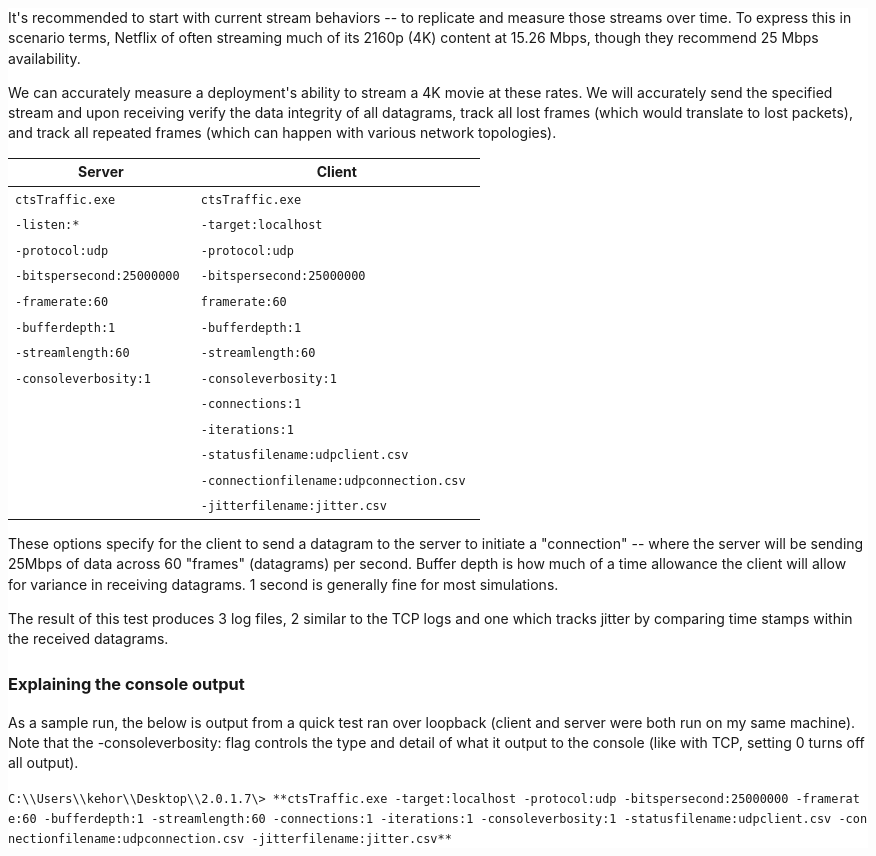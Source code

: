 It's recommended to start with current stream behaviors -- to replicate
and measure those streams over time. To express this in scenario terms,
Netflix of often streaming much of its 2160p (4K) content at 15.26 Mbps,
though they recommend 25 Mbps availability.

We can accurately measure a deployment's ability to stream a 4K movie at
these rates. We will accurately send the specified stream and upon
receiving verify the data integrity of all datagrams, track all lost
frames (which would translate to lost packets), and track all repeated
frames (which can happen with various network topologies).

| **Server**                    | **Client**                                |
| ----------------------------- | ----------------------------------------- |
| `ctsTraffic.exe `             | `ctsTraffic.exe `                         |
| `-listen:* `                  | `-target:localhost `                      |
| `-protocol:udp `              | `-protocol:udp `                          |
| `-bitspersecond:25000000 `    | `-bitspersecond:25000000 `                |
| `-framerate:60 `              | `framerate:60 `                           |
| `-bufferdepth:1 `             | `-bufferdepth:1 `                         |
| `-streamlength:60 `           | `-streamlength:60 `                       |
| `-consoleverbosity:1 `        | `-consoleverbosity:1 `                    |
|                               | `-connections:1 `                         |
|                               | `-iterations:1 `                          |
|                               | `-statusfilename:udpclient.csv `          |
|                               | `-connectionfilename:udpconnection.csv `  |
|                               | `-jitterfilename:jitter.csv `             |

These options specify for the client to send a datagram to the server to
initiate a "connection" -- where the server will be sending 25Mbps of
data across 60 "frames" (datagrams) per second. Buffer depth is how much
of a time allowance the client will allow for variance in receiving
datagrams. 1 second is generally fine for most simulations.

The result of this test produces 3 log files, 2 similar to the TCP logs
and one which tracks jitter by comparing time stamps within the received
datagrams.

### Explaining the console output ###

As a sample run, the below is output from a quick test ran over loopback
(client and server were both run on my same machine). Note that the
-consoleverbosity: flag controls the type and detail of what it output
to the console (like with TCP, setting 0 turns off all output).

`C:\\Users\\kehor\\Desktop\\2.0.1.7\> **ctsTraffic.exe -target:localhost
 -protocol:udp -bitspersecond:25000000 -framerate:60 -bufferdepth:1
 -streamlength:60 -connections:1 -iterations:1 -consoleverbosity:1
 -statusfilename:udpclient.csv -connectionfilename:udpconnection.csv
 -jitterfilename:jitter.csv**`
